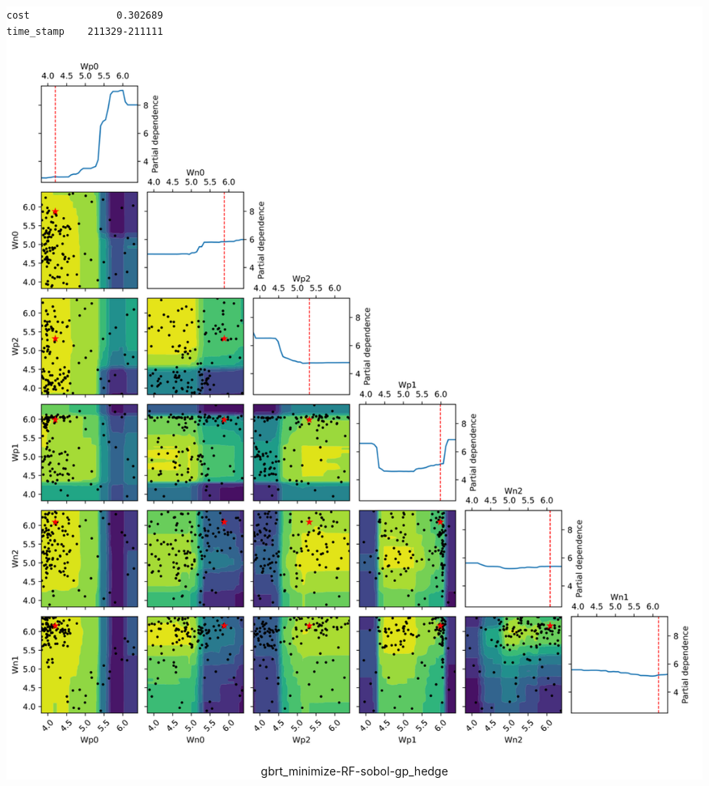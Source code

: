 ```
cost               0.302689
time_stamp    211329-211111
```

![gbrt_minimize-RF-sobol-gp_hedge](./plots/st1/gbrt_minimize-RF-sobol-gp_hedge-211329-211111-objk.svg)
<p align="center">gbrt_minimize-RF-sobol-gp_hedge</p>


